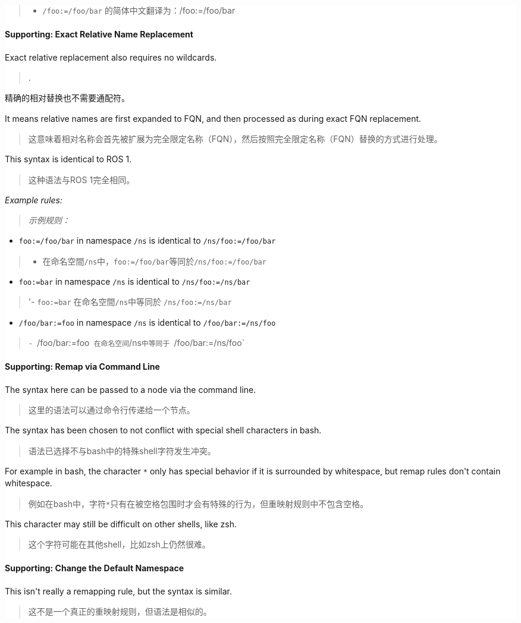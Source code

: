 > - `/foo:=/foo/bar` 的简体中文翻译为：/foo:=/foo/bar

#### Supporting: Exact Relative Name Replacement


Exact relative replacement also requires no wildcards.

> .

精确的相对替换也不需要通配符。

It means relative names are first expanded to FQN, and then processed as during exact FQN replacement.

> 这意味着相对名称会首先被扩展为完全限定名称（FQN），然后按照完全限定名称（FQN）替换的方式进行处理。

This syntax is identical to ROS 1.

> 这种语法与ROS 1完全相同。


*Example rules:*

> *示例规则：*


- `foo:=/foo/bar` in namespace `/ns` is identical to `/ns/foo:=/foo/bar`

> - 在命名空間`/ns`中，`foo:=/foo/bar`等同於`/ns/foo:=/foo/bar`

- `foo:=bar` in namespace `/ns` is identical to `/ns/foo:=/ns/bar`

> '- `foo:=bar` 在命名空間`/ns`中等同於 `/ns/foo:=/ns/bar`

- `/foo/bar:=foo` in namespace `/ns` is identical to `/foo/bar:=/ns/foo`

> `- `/foo/bar:=foo` 在命名空间`/ns`中等同于 `/foo/bar:=/ns/foo`

#### Supporting: Remap via Command Line


The syntax here can be passed to a node via the command line.

> 这里的语法可以通过命令行传递给一个节点。

The syntax has been chosen to not conflict with special shell characters in bash.

> 语法已选择不与bash中的特殊shell字符发生冲突。

For example in bash, the character `*` only has special behavior if it is surrounded by whitespace, but remap rules don't contain whitespace.

> 例如在bash中，字符`*`只有在被空格包围时才会有特殊的行为，但重映射规则中不包含空格。

This character may still be difficult on other shells, like zsh.

> 这个字符可能在其他shell，比如zsh上仍然很难。

#### Supporting: Change the Default Namespace


This isn't really a remapping rule, but the syntax is similar.

> 这不是一个真正的重映射规则，但语法是相似的。
